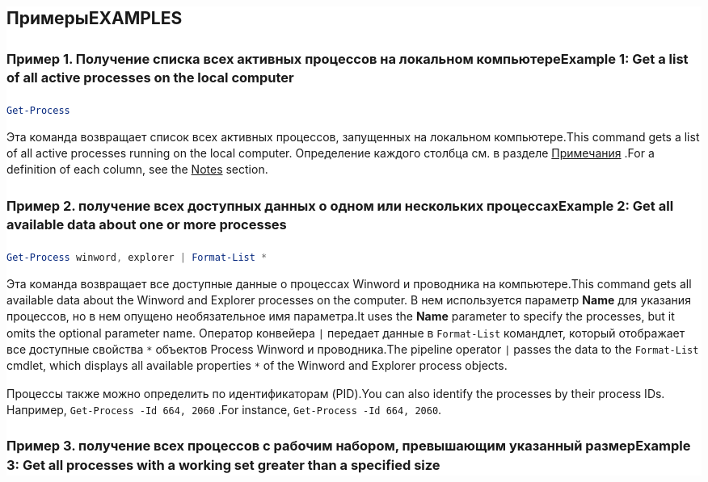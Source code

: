 ## <span data-ttu-id="15af0-119">Примеры</span><span class="sxs-lookup"><span data-stu-id="15af0-119">EXAMPLES</span></span>

### <span data-ttu-id="15af0-120">Пример 1. Получение списка всех активных процессов на локальном компьютере</span><span class="sxs-lookup"><span data-stu-id="15af0-120">Example 1: Get a list of all active processes on the local computer</span></span>

```powershell
Get-Process
```

<span data-ttu-id="15af0-121">Эта команда возвращает список всех активных процессов, запущенных на локальном компьютере.</span><span class="sxs-lookup"><span data-stu-id="15af0-121">This command gets a list of all active processes running on the local computer.</span></span>
<span data-ttu-id="15af0-122">Определение каждого столбца см. в разделе [Примечания](#notes) .</span><span class="sxs-lookup"><span data-stu-id="15af0-122">For a definition of each column, see the [Notes](#notes) section.</span></span>

### <span data-ttu-id="15af0-123">Пример 2. получение всех доступных данных о одном или нескольких процессах</span><span class="sxs-lookup"><span data-stu-id="15af0-123">Example 2: Get all available data about one or more processes</span></span>

```powershell
Get-Process winword, explorer | Format-List *
```

<span data-ttu-id="15af0-124">Эта команда возвращает все доступные данные о процессах Winword и проводника на компьютере.</span><span class="sxs-lookup"><span data-stu-id="15af0-124">This command gets all available data about the Winword and Explorer processes on the computer.</span></span>
<span data-ttu-id="15af0-125">В нем используется параметр **Name** для указания процессов, но в нем опущено необязательное имя параметра.</span><span class="sxs-lookup"><span data-stu-id="15af0-125">It uses the **Name** parameter to specify the processes, but it omits the optional parameter name.</span></span>
<span data-ttu-id="15af0-126">Оператор конвейера `|` передает данные в `Format-List` командлет, который отображает все доступные свойства `*` объектов Process Winword и проводника.</span><span class="sxs-lookup"><span data-stu-id="15af0-126">The pipeline operator `|` passes the data to the `Format-List` cmdlet, which displays all available properties `*` of the Winword and Explorer process objects.</span></span>

<span data-ttu-id="15af0-127">Процессы также можно определить по идентификаторам (PID).</span><span class="sxs-lookup"><span data-stu-id="15af0-127">You can also identify the processes by their process IDs.</span></span>
<span data-ttu-id="15af0-128">Например, `Get-Process -Id 664, 2060` .</span><span class="sxs-lookup"><span data-stu-id="15af0-128">For instance, `Get-Process -Id 664, 2060`.</span></span>

### <span data-ttu-id="15af0-129">Пример 3. получение всех процессов с рабочим набором, превышающим указанный размер</span><span class="sxs-lookup"><span data-stu-id="15af0-129">Example 3: Get all processes with a working set greater than a specified size</span></span>
